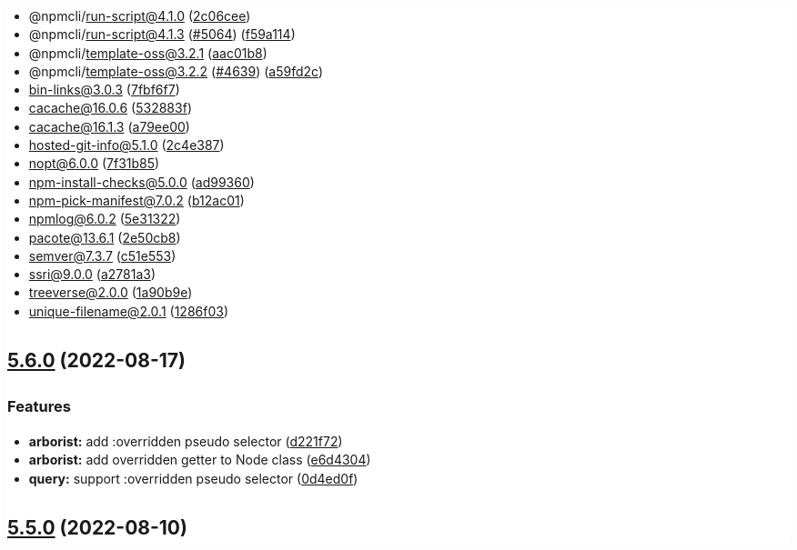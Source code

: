 * @npmcli/run-script@4.1.0 ([2c06cee](https://github.com/OmriBarZik/cli/commit/2c06ceee82dd813c0ae84cc0b09e6941cfc5533e))
* @npmcli/run-script@4.1.3 ([#5064](https://github.com/OmriBarZik/cli/issues/5064)) ([f59a114](https://github.com/OmriBarZik/cli/commit/f59a114ffe3d1f86ccb2e52a4432292ab76852cc))
* @npmcli/template-oss@3.2.1 ([aac01b8](https://github.com/OmriBarZik/cli/commit/aac01b89caf6336a2eb34d696296303cdadd5c08))
* @npmcli/template-oss@3.2.2 ([#4639](https://github.com/OmriBarZik/cli/issues/4639)) ([a59fd2c](https://github.com/OmriBarZik/cli/commit/a59fd2cb863245fce56f96c90ac854e62c5c4d6f))
* bin-links@3.0.3 ([7fbf6f7](https://github.com/OmriBarZik/cli/commit/7fbf6f7825f76906ecdec79ab15595f9e2f7b784))
* cacache@16.0.6 ([532883f](https://github.com/OmriBarZik/cli/commit/532883ffc35fc1cc9aec09f03bf5ee0f256b94a4))
* cacache@16.1.3 ([a79ee00](https://github.com/OmriBarZik/cli/commit/a79ee00b530b765ed219e81de77c37057c373adf))
* hosted-git-info@5.1.0 ([2c4e387](https://github.com/OmriBarZik/cli/commit/2c4e38728f25fd32624df2eb5bbf61c2c40c8ad5))
* nopt@6.0.0 ([7f31b85](https://github.com/OmriBarZik/cli/commit/7f31b85db650c7a2b3b0577840251f5e25e63a01))
* npm-install-checks@5.0.0 ([ad99360](https://github.com/OmriBarZik/cli/commit/ad9936063f20829eb9d5358d056593883f17a57b))
* npm-pick-manifest@7.0.2 ([b12ac01](https://github.com/OmriBarZik/cli/commit/b12ac013226b7d86b5b1847d58eabbac2846b153))
* npmlog@6.0.2 ([5e31322](https://github.com/OmriBarZik/cli/commit/5e313223100db1207818d756b081eaba3468b273))
* pacote@13.6.1 ([2e50cb8](https://github.com/OmriBarZik/cli/commit/2e50cb83e84cf25fee93ba0ca5a0343fbdb33c41))
* semver@7.3.7 ([c51e553](https://github.com/OmriBarZik/cli/commit/c51e553a32315e4f1b703ca9030eb7ade91d1a85))
* ssri@9.0.0 ([a2781a3](https://github.com/OmriBarZik/cli/commit/a2781a367d62328d7f870de878f1b63d66593f4f))
* treeverse@2.0.0 ([1a90b9e](https://github.com/OmriBarZik/cli/commit/1a90b9e9ebe98cce83591e11312aaf41c830f835))
* unique-filename@2.0.1 ([1286f03](https://github.com/OmriBarZik/cli/commit/1286f03fe73dee9a447b13b662f0c5622ab6ec9e))

## [5.6.0](https://github.com/npm/cli/compare/arborist-v5.5.0...arborist-v5.6.0) (2022-08-17)


### Features

* **arborist:** add :overridden pseudo selector ([d221f72](https://github.com/npm/cli/commit/d221f72c00e13258469a748227a1d6f9953a5948))
* **arborist:** add overridden getter to Node class ([e6d4304](https://github.com/npm/cli/commit/e6d4304bbd03e38dcf2c7467bb1e61b5740a4c73))
* **query:** support :overridden pseudo selector ([0d4ed0f](https://github.com/npm/cli/commit/0d4ed0fb1cd86edd827cac0b5367b73bb864a9bf))

## [5.5.0](https://github.com/npm/cli/compare/arborist-v5.4.0...arborist-v5.5.0) (2022-08-10)
